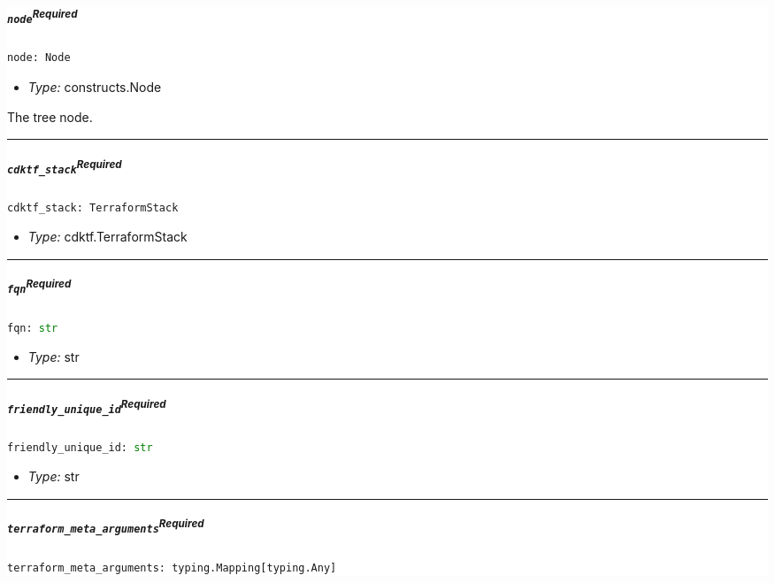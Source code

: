 
##### `node`<sup>Required</sup> <a name="node" id="@cdktf/provider-datadog.syntheticsConcurrencyCap.SyntheticsConcurrencyCap.property.node"></a>

```python
node: Node
```

- *Type:* constructs.Node

The tree node.

---

##### `cdktf_stack`<sup>Required</sup> <a name="cdktf_stack" id="@cdktf/provider-datadog.syntheticsConcurrencyCap.SyntheticsConcurrencyCap.property.cdktfStack"></a>

```python
cdktf_stack: TerraformStack
```

- *Type:* cdktf.TerraformStack

---

##### `fqn`<sup>Required</sup> <a name="fqn" id="@cdktf/provider-datadog.syntheticsConcurrencyCap.SyntheticsConcurrencyCap.property.fqn"></a>

```python
fqn: str
```

- *Type:* str

---

##### `friendly_unique_id`<sup>Required</sup> <a name="friendly_unique_id" id="@cdktf/provider-datadog.syntheticsConcurrencyCap.SyntheticsConcurrencyCap.property.friendlyUniqueId"></a>

```python
friendly_unique_id: str
```

- *Type:* str

---

##### `terraform_meta_arguments`<sup>Required</sup> <a name="terraform_meta_arguments" id="@cdktf/provider-datadog.syntheticsConcurrencyCap.SyntheticsConcurrencyCap.property.terraformMetaArguments"></a>

```python
terraform_meta_arguments: typing.Mapping[typing.Any]
```
